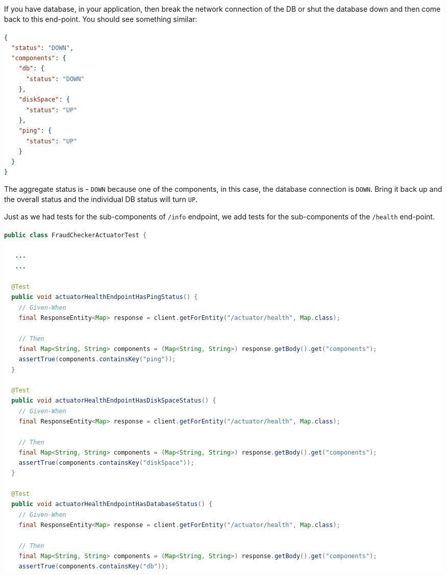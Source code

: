 If you have database, in your application, then break the network connection of the DB or shut the database down and
then come back to this end-point.  You should see something similar:

```json
{
  "status": "DOWN",
  "components": {
    "db": {
      "status": "DOWN"
    },
    "diskSpace": {
      "status": "UP"
    },
    "ping": {
      "status": "UP"
    }
  }
}
```

The aggregate status is - ```DOWN``` because one of the components, in this case,
the database connection is ```DOWN```.  Bring it back up and the overall status and the
individual DB status will turn ```UP```.


Just as we had tests for the sub-components of ```/info``` endpoint, we add tests for the
sub-components of the ```/health``` end-point.

```java
public class FraudCheckerActuatorTest {

   ...
   ...
   
  @Test
  public void actuatorHealthEndpointHasPingStatus() {
    // Given-When
    final ResponseEntity<Map> response = client.getForEntity("/actuator/health", Map.class);

    // Then
    final Map<String, String> components = (Map<String, String>) response.getBody().get("components");
    assertTrue(components.containsKey("ping"));
  }
  
  @Test
  public void actuatorHealthEndpointHasDiskSpaceStatus() {
    // Given-When
    final ResponseEntity<Map> response = client.getForEntity("/actuator/health", Map.class);

    // Then
    final Map<String, String> components = (Map<String, String>) response.getBody().get("components");
    assertTrue(components.containsKey("diskSpace"));
  }
  
  @Test
  public void actuatorHealthEndpointHasDatabaseStatus() {
    // Given-When
    final ResponseEntity<Map> response = client.getForEntity("/actuator/health", Map.class);

    // Then
    final Map<String, String> components = (Map<String, String>) response.getBody().get("components");
    assertTrue(components.containsKey("db"));
```